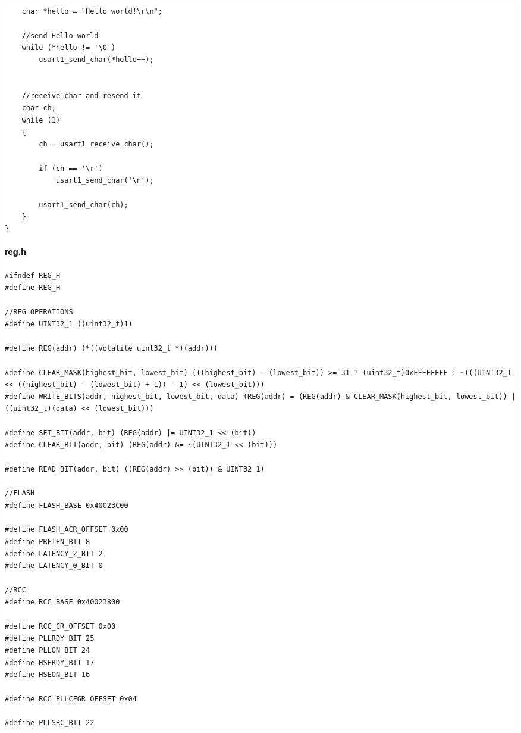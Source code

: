 ```clike=
	char *hello = "Hello world!\r\n";

	//send Hello world
	while (*hello != '\0')
		usart1_send_char(*hello++);


	//receive char and resend it
	char ch;
	while (1)
	{
		ch = usart1_receive_char();

		if (ch == '\r')
			usart1_send_char('\n');

		usart1_send_char(ch);
	}
}
```

#### <i class="fa fa-file-code-o" style="color:gray"></i> reg.h

```clike=
#ifndef REG_H
#define REG_H

//REG OPERATIONS
#define UINT32_1 ((uint32_t)1)

#define REG(addr) (*((volatile uint32_t *)(addr)))

#define CLEAR_MASK(highest_bit, lowest_bit) (((highest_bit) - (lowest_bit)) >= 31 ? (uint32_t)0xFFFFFFFF : ~(((UINT32_1 << ((highest_bit) - (lowest_bit) + 1)) - 1) << (lowest_bit)))
#define WRITE_BITS(addr, highest_bit, lowest_bit, data) (REG(addr) = (REG(addr) & CLEAR_MASK(highest_bit, lowest_bit)) | ((uint32_t)(data) << (lowest_bit)))

#define SET_BIT(addr, bit) (REG(addr) |= UINT32_1 << (bit))
#define CLEAR_BIT(addr, bit) (REG(addr) &= ~(UINT32_1 << (bit)))

#define READ_BIT(addr, bit) ((REG(addr) >> (bit)) & UINT32_1)

//FLASH
#define FLASH_BASE 0x40023C00

#define FLASH_ACR_OFFSET 0x00
#define PRFTEN_BIT 8
#define LATENCY_2_BIT 2
#define LATENCY_0_BIT 0

//RCC
#define RCC_BASE 0x40023800

#define RCC_CR_OFFSET 0x00
#define PLLRDY_BIT 25
#define PLLON_BIT 24
#define HSERDY_BIT 17
#define HSEON_BIT 16

#define RCC_PLLCFGR_OFFSET 0x04

#define PLLSRC_BIT 22

```